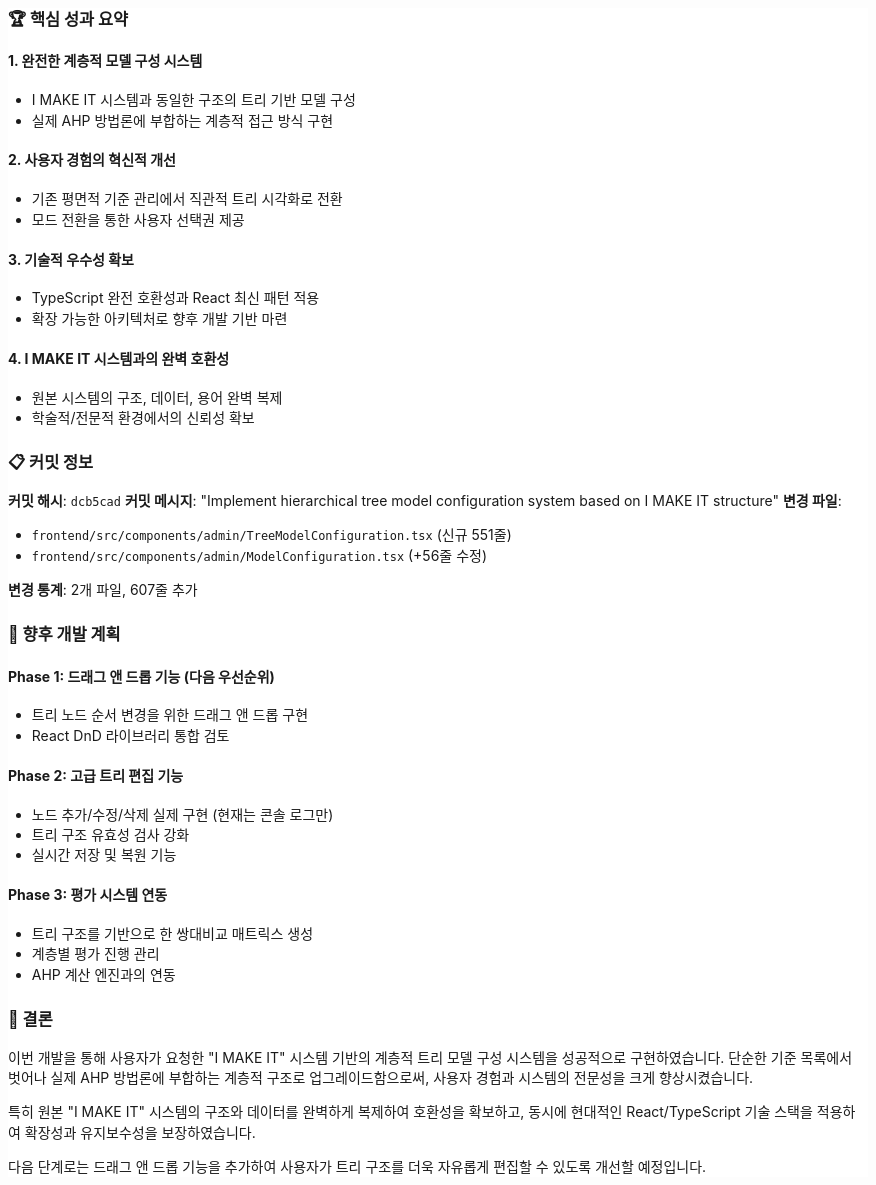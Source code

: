 ### 🏆 핵심 성과 요약

#### 1. 완전한 계층적 모델 구성 시스템
- I MAKE IT 시스템과 동일한 구조의 트리 기반 모델 구성
- 실제 AHP 방법론에 부합하는 계층적 접근 방식 구현

#### 2. 사용자 경험의 혁신적 개선
- 기존 평면적 기준 관리에서 직관적 트리 시각화로 전환
- 모드 전환을 통한 사용자 선택권 제공

#### 3. 기술적 우수성 확보
- TypeScript 완전 호환성과 React 최신 패턴 적용
- 확장 가능한 아키텍처로 향후 개발 기반 마련

#### 4. I MAKE IT 시스템과의 완벽 호환성
- 원본 시스템의 구조, 데이터, 용어 완벽 복제
- 학술적/전문적 환경에서의 신뢰성 확보

### 📋 커밋 정보

**커밋 해시**: `dcb5cad`
**커밋 메시지**: "Implement hierarchical tree model configuration system based on I MAKE IT structure"
**변경 파일**: 
- `frontend/src/components/admin/TreeModelConfiguration.tsx` (신규 551줄)
- `frontend/src/components/admin/ModelConfiguration.tsx` (+56줄 수정)

**변경 통계**: 2개 파일, 607줄 추가

### 🔮 향후 개발 계획

#### Phase 1: 드래그 앤 드롭 기능 (다음 우선순위)
- 트리 노드 순서 변경을 위한 드래그 앤 드롭 구현
- React DnD 라이브러리 통합 검토

#### Phase 2: 고급 트리 편집 기능
- 노드 추가/수정/삭제 실제 구현 (현재는 콘솔 로그만)
- 트리 구조 유효성 검사 강화
- 실시간 저장 및 복원 기능

#### Phase 3: 평가 시스템 연동
- 트리 구조를 기반으로 한 쌍대비교 매트릭스 생성
- 계층별 평가 진행 관리
- AHP 계산 엔진과의 연동

### 🎯 결론

이번 개발을 통해 사용자가 요청한 "I MAKE IT" 시스템 기반의 계층적 트리 모델 구성 시스템을 성공적으로 구현하였습니다. 단순한 기준 목록에서 벗어나 실제 AHP 방법론에 부합하는 계층적 구조로 업그레이드함으로써, 사용자 경험과 시스템의 전문성을 크게 향상시켰습니다.

특히 원본 "I MAKE IT" 시스템의 구조와 데이터를 완벽하게 복제하여 호환성을 확보하고, 동시에 현대적인 React/TypeScript 기술 스택을 적용하여 확장성과 유지보수성을 보장하였습니다.

다음 단계로는 드래그 앤 드롭 기능을 추가하여 사용자가 트리 구조를 더욱 자유롭게 편집할 수 있도록 개선할 예정입니다.